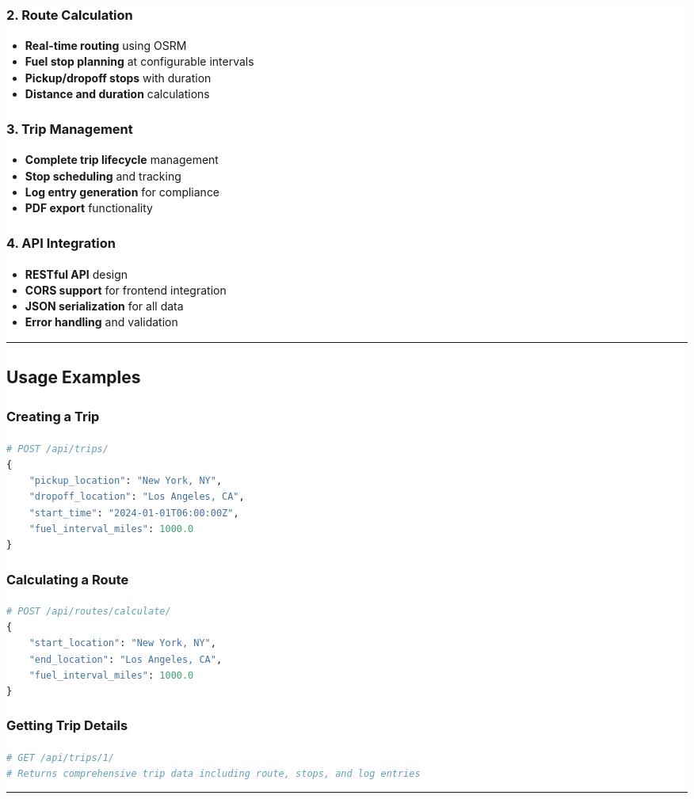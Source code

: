 ### 2. Route Calculation
- **Real-time routing** using OSRM
- **Fuel stop planning** at configurable intervals
- **Pickup/dropoff stops** with duration
- **Distance and duration** calculations

### 3. Trip Management
- **Complete trip lifecycle** management
- **Stop scheduling** and tracking
- **Log entry generation** for compliance
- **PDF export** functionality

### 4. API Integration
- **RESTful API** design
- **CORS support** for frontend integration
- **JSON serialization** for all data
- **Error handling** and validation

---

## Usage Examples

### Creating a Trip
```python
# POST /api/trips/
{
    "pickup_location": "New York, NY",
    "dropoff_location": "Los Angeles, CA",
    "start_time": "2024-01-01T06:00:00Z",
    "fuel_interval_miles": 1000.0
}
```

### Calculating a Route
```python
# POST /api/routes/calculate/
{
    "start_location": "New York, NY",
    "end_location": "Los Angeles, CA",
    "fuel_interval_miles": 1000.0
}
```

### Getting Trip Details
```python
# GET /api/trips/1/
# Returns comprehensive trip data including route, stops, and log entries
```

---
